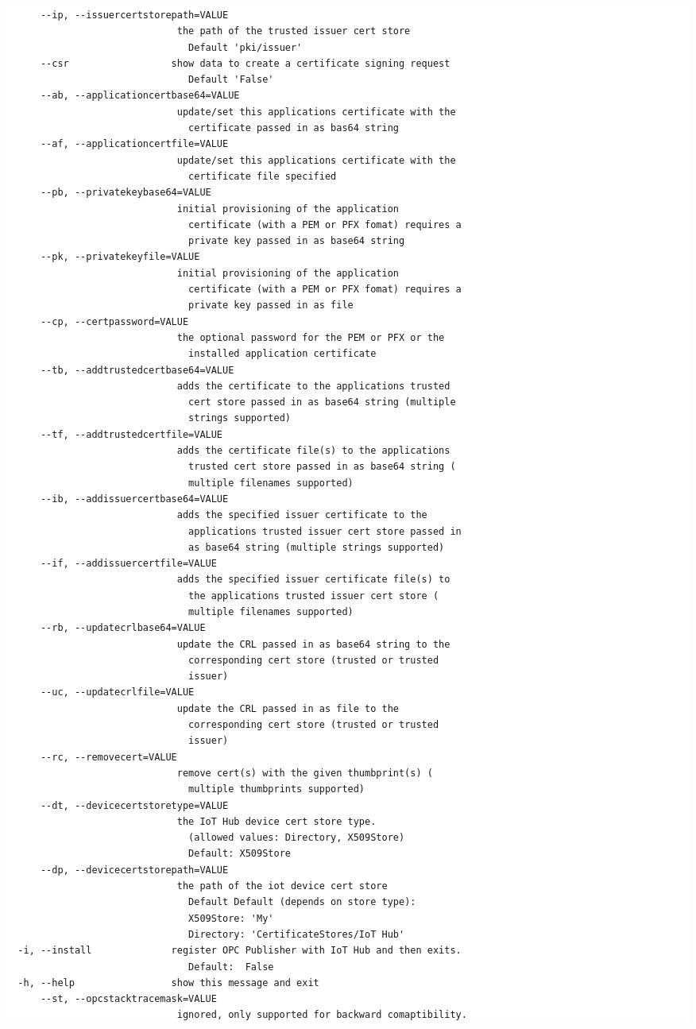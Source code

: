 ```sh/cmd
      --ip, --issuercertstorepath=VALUE
                              the path of the trusted issuer cert store
                                Default 'pki/issuer'
      --csr                  show data to create a certificate signing request
                                Default 'False'
      --ab, --applicationcertbase64=VALUE
                              update/set this applications certificate with the
                                certificate passed in as bas64 string
      --af, --applicationcertfile=VALUE
                              update/set this applications certificate with the
                                certificate file specified
      --pb, --privatekeybase64=VALUE
                              initial provisioning of the application
                                certificate (with a PEM or PFX fomat) requires a
                                private key passed in as base64 string
      --pk, --privatekeyfile=VALUE
                              initial provisioning of the application
                                certificate (with a PEM or PFX fomat) requires a
                                private key passed in as file
      --cp, --certpassword=VALUE
                              the optional password for the PEM or PFX or the
                                installed application certificate
      --tb, --addtrustedcertbase64=VALUE
                              adds the certificate to the applications trusted
                                cert store passed in as base64 string (multiple
                                strings supported)
      --tf, --addtrustedcertfile=VALUE
                              adds the certificate file(s) to the applications
                                trusted cert store passed in as base64 string (
                                multiple filenames supported)
      --ib, --addissuercertbase64=VALUE
                              adds the specified issuer certificate to the
                                applications trusted issuer cert store passed in
                                as base64 string (multiple strings supported)
      --if, --addissuercertfile=VALUE
                              adds the specified issuer certificate file(s) to
                                the applications trusted issuer cert store (
                                multiple filenames supported)
      --rb, --updatecrlbase64=VALUE
                              update the CRL passed in as base64 string to the
                                corresponding cert store (trusted or trusted
                                issuer)
      --uc, --updatecrlfile=VALUE
                              update the CRL passed in as file to the
                                corresponding cert store (trusted or trusted
                                issuer)
      --rc, --removecert=VALUE
                              remove cert(s) with the given thumbprint(s) (
                                multiple thumbprints supported)
      --dt, --devicecertstoretype=VALUE
                              the IoT Hub device cert store type.
                                (allowed values: Directory, X509Store)
                                Default: X509Store
      --dp, --devicecertstorepath=VALUE
                              the path of the iot device cert store
                                Default Default (depends on store type):
                                X509Store: 'My'
                                Directory: 'CertificateStores/IoT Hub'
  -i, --install              register OPC Publisher with IoT Hub and then exits.
                                Default:  False
  -h, --help                 show this message and exit
      --st, --opcstacktracemask=VALUE
                              ignored, only supported for backward comaptibility.
```